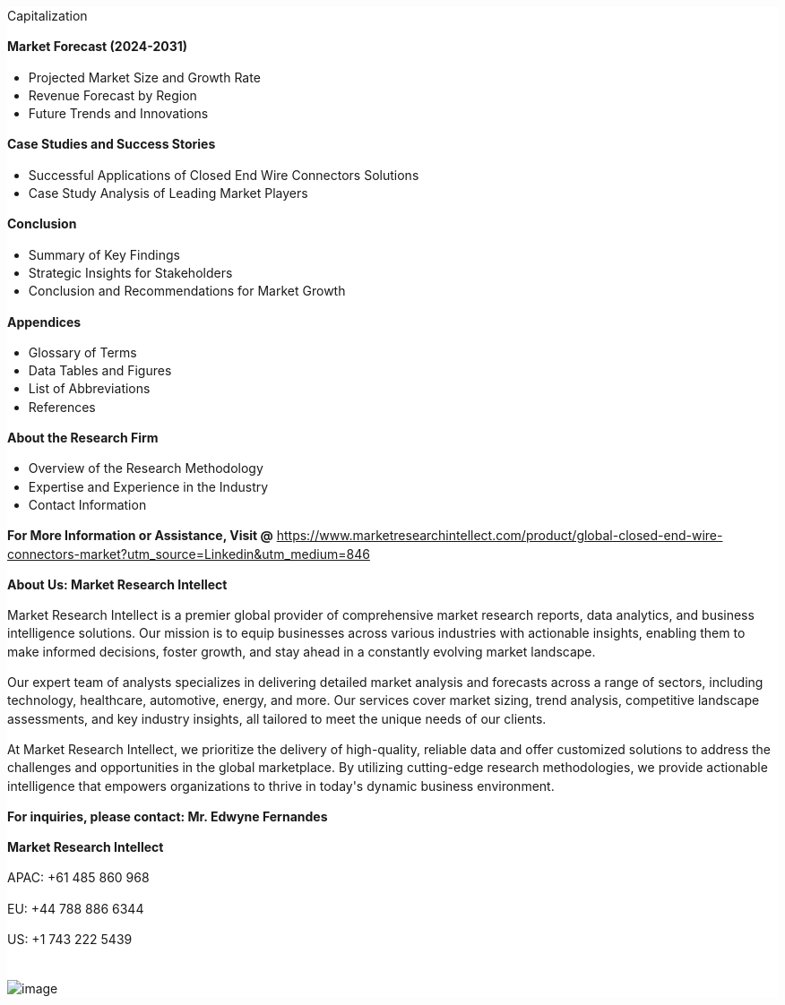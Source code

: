 Capitalization</li></ul><p><strong>Market Forecast (2024-2031)</strong></p><ul><li>Projected Market Size and Growth Rate</li><li>Revenue Forecast by Region</li><li>Future Trends and Innovations</li></ul><p><strong>Case Studies and Success Stories</strong></p><ul><li>Successful Applications of Closed End Wire Connectors Solutions</li><li>Case Study Analysis of Leading Market Players</li></ul><p><strong>Conclusion</strong></p><ul><li>Summary of Key Findings</li><li>Strategic Insights for Stakeholders</li><li>Conclusion and Recommendations for Market Growth</li></ul><p><strong>Appendices</strong></p><ul><li>Glossary of Terms</li><li>Data Tables and Figures</li><li>List of Abbreviations</li><li>References</li></ul><p><strong>About the Research Firm</strong></p><ul><li>Overview of the Research Methodology</li><li>Expertise and Experience in the Industry</li><li>Contact Information</li></ul></div><div class="article-main__content" data-test-id="publishing-text-block"><p><span class="font-[700]"><strong>For More Information or Assistance, Visit @</strong>&nbsp;<a href="https://www.marketresearchintellect.com/product/global-closed-end-wire-connectors-market?utm_source=Linkedin&utm_medium=846">https://www.marketresearchintellect.com/product/global-closed-end-wire-connectors-market?utm_source=Linkedin&utm_medium=846</a></span></p><p><strong>About Us: Market Research Intellect</strong></p><p>Market Research Intellect is a premier global provider of comprehensive market research reports, data analytics, and business intelligence solutions. Our mission is to equip businesses across various industries with actionable insights, enabling them to make informed decisions, foster growth, and stay ahead in a constantly evolving market landscape.</p><p>Our expert team of analysts specializes in delivering detailed market analysis and forecasts across a range of sectors, including technology, healthcare, automotive, energy, and more. Our services cover market sizing, trend analysis, competitive landscape assessments, and key industry insights, all tailored to meet the unique needs of our clients.</p><p>At Market Research Intellect, we prioritize the delivery of high-quality, reliable data and offer customized solutions to address the challenges and opportunities in the global marketplace. By utilizing cutting-edge research methodologies, we provide actionable intelligence that empowers organizations to thrive in today's dynamic business environment.</p><p><strong>For inquiries, please contact: Mr. Edwyne Fernandes</strong></p><p><strong>Market Research Intellect</strong></p><p>APAC: +61 485 860 968</p><p>EU: +44 788 886 6344</p><p>US: +1 743 222 5439</p></div><div class="article-main__content" data-test-id="publishing-text-block">&nbsp;</div>
![image](https://github.com/user-attachments/assets/4f06da4e-7d25-47bc-845d-e1bbcccfef68)
